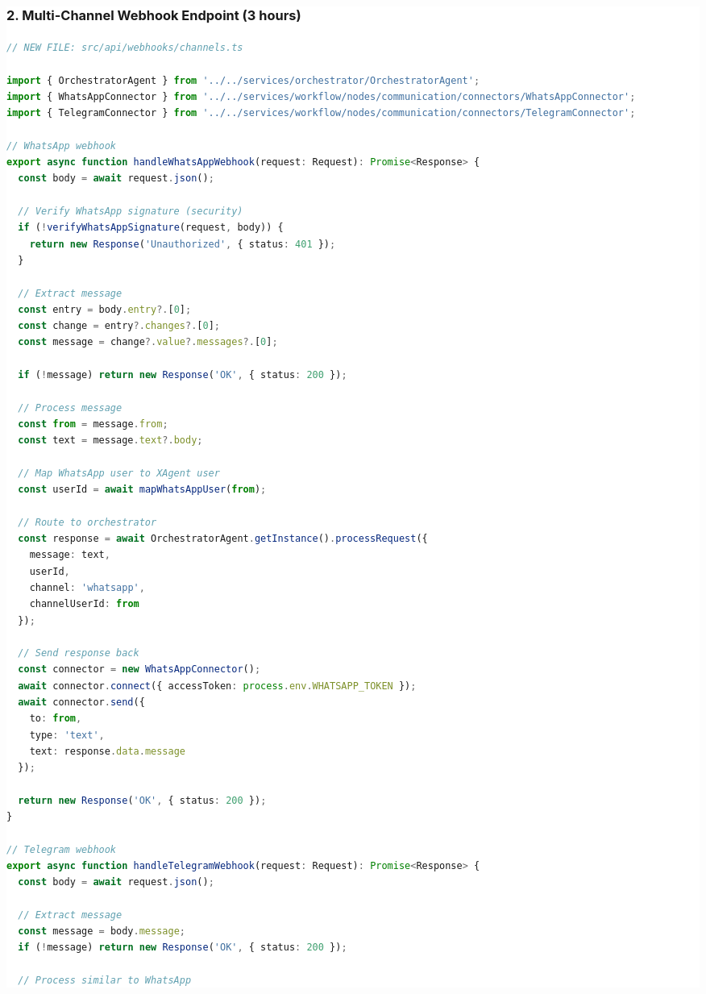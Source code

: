 
### **2. Multi-Channel Webhook Endpoint** (3 hours)

```typescript
// NEW FILE: src/api/webhooks/channels.ts

import { OrchestratorAgent } from '../../services/orchestrator/OrchestratorAgent';
import { WhatsAppConnector } from '../../services/workflow/nodes/communication/connectors/WhatsAppConnector';
import { TelegramConnector } from '../../services/workflow/nodes/communication/connectors/TelegramConnector';

// WhatsApp webhook
export async function handleWhatsAppWebhook(request: Request): Promise<Response> {
  const body = await request.json();
  
  // Verify WhatsApp signature (security)
  if (!verifyWhatsAppSignature(request, body)) {
    return new Response('Unauthorized', { status: 401 });
  }
  
  // Extract message
  const entry = body.entry?.[0];
  const change = entry?.changes?.[0];
  const message = change?.value?.messages?.[0];
  
  if (!message) return new Response('OK', { status: 200 });
  
  // Process message
  const from = message.from;
  const text = message.text?.body;
  
  // Map WhatsApp user to XAgent user
  const userId = await mapWhatsAppUser(from);
  
  // Route to orchestrator
  const response = await OrchestratorAgent.getInstance().processRequest({
    message: text,
    userId,
    channel: 'whatsapp',
    channelUserId: from
  });
  
  // Send response back
  const connector = new WhatsAppConnector();
  await connector.connect({ accessToken: process.env.WHATSAPP_TOKEN });
  await connector.send({
    to: from,
    type: 'text',
    text: response.data.message
  });
  
  return new Response('OK', { status: 200 });
}

// Telegram webhook
export async function handleTelegramWebhook(request: Request): Promise<Response> {
  const body = await request.json();
  
  // Extract message
  const message = body.message;
  if (!message) return new Response('OK', { status: 200 });
  
  // Process similar to WhatsApp
```